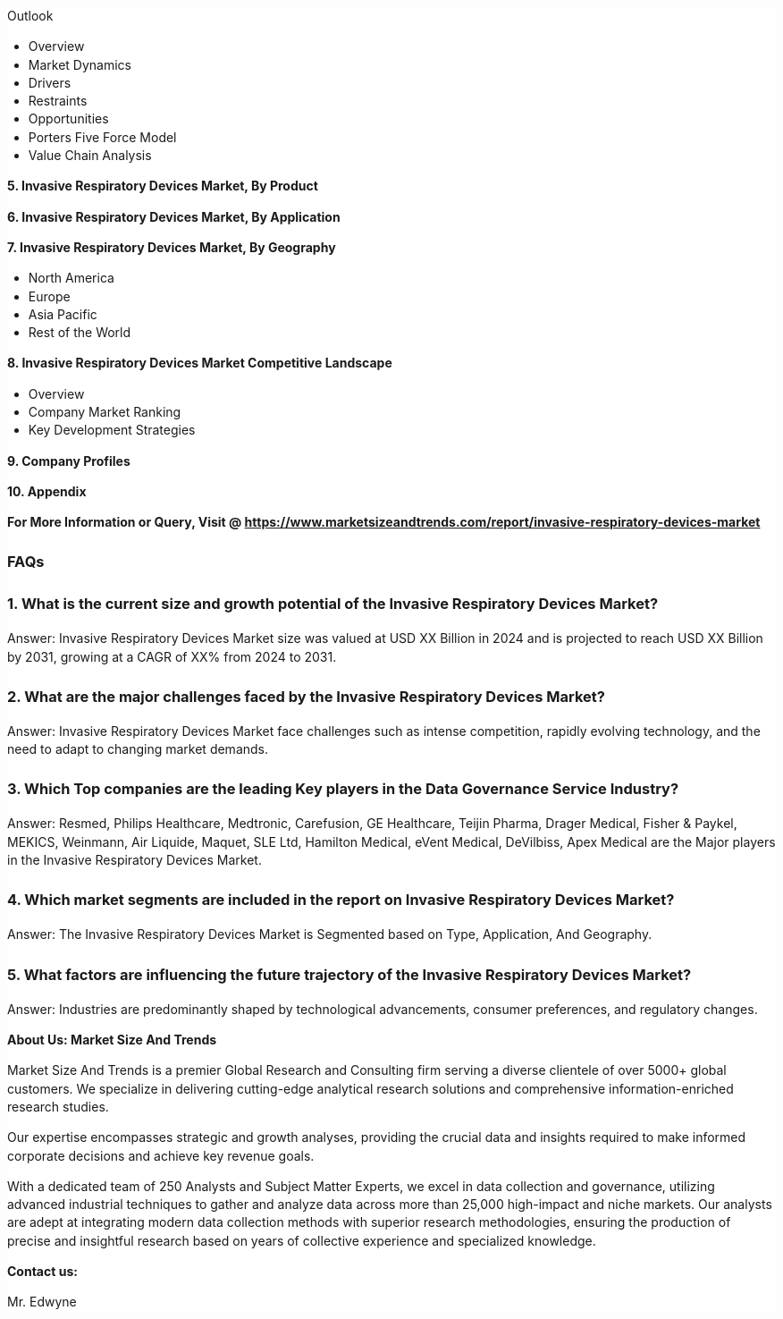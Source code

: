 Outlook</span></strong></p></div><div class="" data-test-id=""><ul><li><span class="">Overview</span></li><li><span class="">Market Dynamics</span></li><li><span class="">Drivers</span></li><li><span class="">Restraints</span></li><li><span class="">Opportunities</span></li><li><span class="">Porters Five Force Model</span></li><li><span class="">Value Chain Analysis</span></li></ul></div><div class="" data-test-id=""><p><strong><span class="">5. Invasive Respiratory Devices Market, By Product</span></strong></p></div><div class="" data-test-id=""><p><strong><span class="">6. Invasive Respiratory Devices Market, By Application</span></strong></p></div><div class="" data-test-id=""><p><strong><span class="">7. Invasive Respiratory Devices Market, By Geography</span></strong></p></div><div class="" data-test-id=""><ul><li><span class="">North America</span></li><li><span class="">Europe</span></li><li><span class="">Asia Pacific</span></li><li><span class="">Rest of the World</span></li></ul></div><div class="" data-test-id=""><p><strong><span class="">8. Invasive Respiratory Devices Market Competitive Landscape</span></strong></p></div><div class="" data-test-id=""><ul><li><span class="">Overview</span></li><li><span class="">Company Market Ranking</span></li><li><span class="">Key Development Strategies</span></li></ul></div><div class="" data-test-id=""><p><strong><span class="">9. Company Profiles</span></strong></p></div><div class="" data-test-id=""><p><strong><span class="">10. Appendix</span></strong></p></div><div class="" data-test-id=""><p><strong><span class="">For More Information or Query, Visit @ <a href="https://www.marketsizeandtrends.com/report/invasive-respiratory-devices-market" target="_blank">https://www.marketsizeandtrends.com/report/invasive-respiratory-devices-market</a></span></strong></p></div><div class="" data-test-id=""><div class="article-main__content" data-test-id="publishing-text-block"><h3><strong><span class="">FAQs</span></strong></h3></div><div class="article-main__content" data-test-id="publishing-text-block"><h3><span class="">1. What is the current size and growth potential of the Invasive Respiratory Devices Market?</span></h3></div><div class="article-main__content" data-test-id="publishing-text-block"><p><span class="font-[700]">Answer</span><span class="">: Invasive Respiratory Devices Market size was valued at USD XX Billion in 2024 and is projected to reach USD XX Billion by 2031, growing at a CAGR of XX% from 2024 to 2031.</span></p></div><div class="article-main__content" data-test-id="publishing-text-block"><h3><span class="">2. What are the major challenges faced by the Invasive Respiratory Devices Market?</span></h3></div><div class="article-main__content" data-test-id="publishing-text-block"><p><span class="font-[700]">Answer</span><span class="">: Invasive Respiratory Devices Market face challenges such as intense competition, rapidly evolving technology, and the need to adapt to changing market demands.</span></p></div><div class="article-main__content" data-test-id="publishing-text-block"><h3><span class="">3. Which Top companies are the leading Key players in the Data Governance Service Industry?</span></h3></div><div class="article-main__content" data-test-id="publishing-text-block"><p><span class="font-[700]">Answer</span><span class="">: Resmed, Philips Healthcare, Medtronic, Carefusion, GE Healthcare, Teijin Pharma, Drager Medical, Fisher & Paykel, MEKICS, Weinmann, Air Liquide, Maquet, SLE Ltd, Hamilton Medical, eVent Medical, DeVilbiss, Apex Medical are the Major players in the Invasive Respiratory Devices Market.</span></p></div><div class="article-main__content" data-test-id="publishing-text-block"><h3><span class="">4. Which market segments are included in the report on Invasive Respiratory Devices Market?</span></h3></div><div class="article-main__content" data-test-id="publishing-text-block"><p><span class="font-[700]">Answer</span><span class="">: The Invasive Respiratory Devices Market is Segmented based on Type, Application, And Geography.</span></p></div><div class="article-main__content" data-test-id="publishing-text-block"><h3><span class="">5. What factors are influencing the future trajectory of the Invasive Respiratory Devices Market?</span></h3></div><div class="article-main__content" data-test-id="publishing-text-block"><p><span class="font-[700]">Answer:</span><span class="">&nbsp;Industries are predominantly shaped by technological advancements, consumer preferences, and regulatory changes.</span></p></div><p><strong><span class="">About Us: Market Size And Trends</span></strong></p></div><div class="" data-test-id=""><p><span class="">Market Size And Trends is a premier Global Research and Consulting firm serving a diverse clientele of over 5000+ global customers. We specialize in delivering cutting-edge analytical research solutions and comprehensive information-enriched research studies.</span></p></div><div class="" data-test-id=""><p><span class="">Our expertise encompasses strategic and growth analyses, providing the crucial data and insights required to make informed corporate decisions and achieve key revenue goals.</span></p></div><div class="" data-test-id=""><p><span class="">With a dedicated team of 250 Analysts and Subject Matter Experts, we excel in data collection and governance, utilizing advanced industrial techniques to gather and analyze data across more than 25,000 high-impact and niche markets. Our analysts are adept at integrating modern data collection methods with superior research methodologies, ensuring the production of precise and insightful research based on years of collective experience and specialized knowledge.</span></p></div><div class="" data-test-id=""><p><strong><span class="">Contact us:</span></strong></p></div><div class="" data-test-id=""><p><span class="">Mr. Edwyne